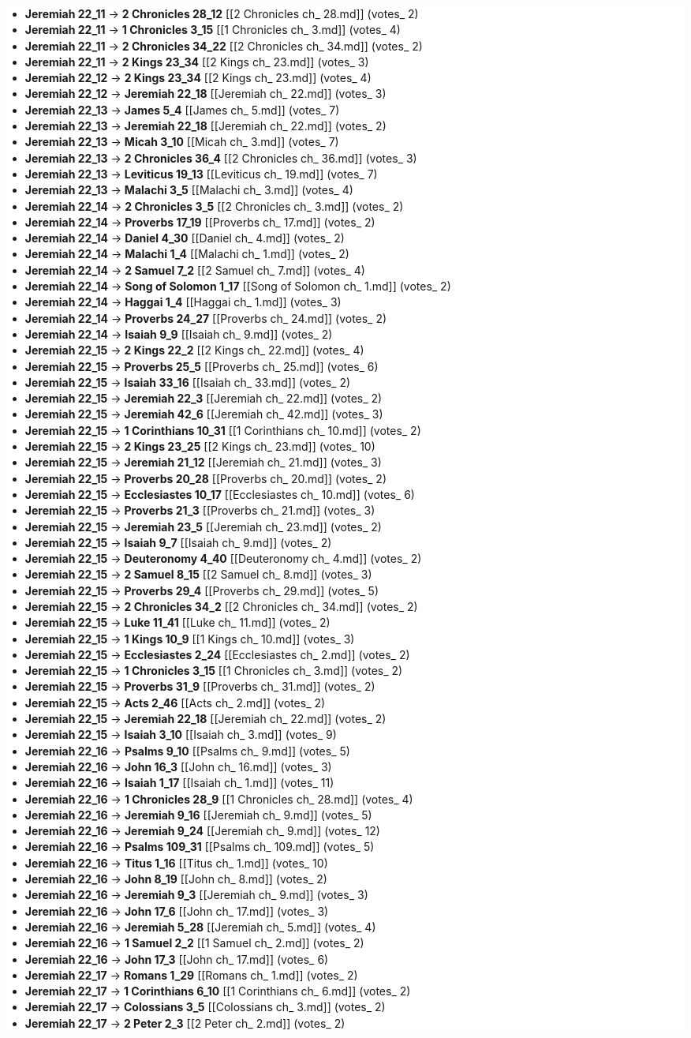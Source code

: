 - **Jeremiah 22_11** → **2 Chronicles 28_12** [[2 Chronicles ch_ 28.md]] (votes_ 2)
- **Jeremiah 22_11** → **1 Chronicles 3_15** [[1 Chronicles ch_ 3.md]] (votes_ 4)
- **Jeremiah 22_11** → **2 Chronicles 34_22** [[2 Chronicles ch_ 34.md]] (votes_ 2)
- **Jeremiah 22_11** → **2 Kings 23_34** [[2 Kings ch_ 23.md]] (votes_ 3)
- **Jeremiah 22_12** → **2 Kings 23_34** [[2 Kings ch_ 23.md]] (votes_ 4)
- **Jeremiah 22_12** → **Jeremiah 22_18** [[Jeremiah ch_ 22.md]] (votes_ 3)
- **Jeremiah 22_13** → **James 5_4** [[James ch_ 5.md]] (votes_ 7)
- **Jeremiah 22_13** → **Jeremiah 22_18** [[Jeremiah ch_ 22.md]] (votes_ 2)
- **Jeremiah 22_13** → **Micah 3_10** [[Micah ch_ 3.md]] (votes_ 7)
- **Jeremiah 22_13** → **2 Chronicles 36_4** [[2 Chronicles ch_ 36.md]] (votes_ 3)
- **Jeremiah 22_13** → **Leviticus 19_13** [[Leviticus ch_ 19.md]] (votes_ 7)
- **Jeremiah 22_13** → **Malachi 3_5** [[Malachi ch_ 3.md]] (votes_ 4)
- **Jeremiah 22_14** → **2 Chronicles 3_5** [[2 Chronicles ch_ 3.md]] (votes_ 2)
- **Jeremiah 22_14** → **Proverbs 17_19** [[Proverbs ch_ 17.md]] (votes_ 2)
- **Jeremiah 22_14** → **Daniel 4_30** [[Daniel ch_ 4.md]] (votes_ 2)
- **Jeremiah 22_14** → **Malachi 1_4** [[Malachi ch_ 1.md]] (votes_ 2)
- **Jeremiah 22_14** → **2 Samuel 7_2** [[2 Samuel ch_ 7.md]] (votes_ 4)
- **Jeremiah 22_14** → **Song of Solomon 1_17** [[Song of Solomon ch_ 1.md]] (votes_ 2)
- **Jeremiah 22_14** → **Haggai 1_4** [[Haggai ch_ 1.md]] (votes_ 3)
- **Jeremiah 22_14** → **Proverbs 24_27** [[Proverbs ch_ 24.md]] (votes_ 2)
- **Jeremiah 22_14** → **Isaiah 9_9** [[Isaiah ch_ 9.md]] (votes_ 2)
- **Jeremiah 22_15** → **2 Kings 22_2** [[2 Kings ch_ 22.md]] (votes_ 4)
- **Jeremiah 22_15** → **Proverbs 25_5** [[Proverbs ch_ 25.md]] (votes_ 6)
- **Jeremiah 22_15** → **Isaiah 33_16** [[Isaiah ch_ 33.md]] (votes_ 2)
- **Jeremiah 22_15** → **Jeremiah 22_3** [[Jeremiah ch_ 22.md]] (votes_ 2)
- **Jeremiah 22_15** → **Jeremiah 42_6** [[Jeremiah ch_ 42.md]] (votes_ 3)
- **Jeremiah 22_15** → **1 Corinthians 10_31** [[1 Corinthians ch_ 10.md]] (votes_ 2)
- **Jeremiah 22_15** → **2 Kings 23_25** [[2 Kings ch_ 23.md]] (votes_ 10)
- **Jeremiah 22_15** → **Jeremiah 21_12** [[Jeremiah ch_ 21.md]] (votes_ 3)
- **Jeremiah 22_15** → **Proverbs 20_28** [[Proverbs ch_ 20.md]] (votes_ 2)
- **Jeremiah 22_15** → **Ecclesiastes 10_17** [[Ecclesiastes ch_ 10.md]] (votes_ 6)
- **Jeremiah 22_15** → **Proverbs 21_3** [[Proverbs ch_ 21.md]] (votes_ 3)
- **Jeremiah 22_15** → **Jeremiah 23_5** [[Jeremiah ch_ 23.md]] (votes_ 2)
- **Jeremiah 22_15** → **Isaiah 9_7** [[Isaiah ch_ 9.md]] (votes_ 2)
- **Jeremiah 22_15** → **Deuteronomy 4_40** [[Deuteronomy ch_ 4.md]] (votes_ 2)
- **Jeremiah 22_15** → **2 Samuel 8_15** [[2 Samuel ch_ 8.md]] (votes_ 3)
- **Jeremiah 22_15** → **Proverbs 29_4** [[Proverbs ch_ 29.md]] (votes_ 5)
- **Jeremiah 22_15** → **2 Chronicles 34_2** [[2 Chronicles ch_ 34.md]] (votes_ 2)
- **Jeremiah 22_15** → **Luke 11_41** [[Luke ch_ 11.md]] (votes_ 2)
- **Jeremiah 22_15** → **1 Kings 10_9** [[1 Kings ch_ 10.md]] (votes_ 3)
- **Jeremiah 22_15** → **Ecclesiastes 2_24** [[Ecclesiastes ch_ 2.md]] (votes_ 2)
- **Jeremiah 22_15** → **1 Chronicles 3_15** [[1 Chronicles ch_ 3.md]] (votes_ 2)
- **Jeremiah 22_15** → **Proverbs 31_9** [[Proverbs ch_ 31.md]] (votes_ 2)
- **Jeremiah 22_15** → **Acts 2_46** [[Acts ch_ 2.md]] (votes_ 2)
- **Jeremiah 22_15** → **Jeremiah 22_18** [[Jeremiah ch_ 22.md]] (votes_ 2)
- **Jeremiah 22_15** → **Isaiah 3_10** [[Isaiah ch_ 3.md]] (votes_ 9)
- **Jeremiah 22_16** → **Psalms 9_10** [[Psalms ch_ 9.md]] (votes_ 5)
- **Jeremiah 22_16** → **John 16_3** [[John ch_ 16.md]] (votes_ 3)
- **Jeremiah 22_16** → **Isaiah 1_17** [[Isaiah ch_ 1.md]] (votes_ 11)
- **Jeremiah 22_16** → **1 Chronicles 28_9** [[1 Chronicles ch_ 28.md]] (votes_ 4)
- **Jeremiah 22_16** → **Jeremiah 9_16** [[Jeremiah ch_ 9.md]] (votes_ 5)
- **Jeremiah 22_16** → **Jeremiah 9_24** [[Jeremiah ch_ 9.md]] (votes_ 12)
- **Jeremiah 22_16** → **Psalms 109_31** [[Psalms ch_ 109.md]] (votes_ 5)
- **Jeremiah 22_16** → **Titus 1_16** [[Titus ch_ 1.md]] (votes_ 10)
- **Jeremiah 22_16** → **John 8_19** [[John ch_ 8.md]] (votes_ 2)
- **Jeremiah 22_16** → **Jeremiah 9_3** [[Jeremiah ch_ 9.md]] (votes_ 3)
- **Jeremiah 22_16** → **John 17_6** [[John ch_ 17.md]] (votes_ 3)
- **Jeremiah 22_16** → **Jeremiah 5_28** [[Jeremiah ch_ 5.md]] (votes_ 4)
- **Jeremiah 22_16** → **1 Samuel 2_2** [[1 Samuel ch_ 2.md]] (votes_ 2)
- **Jeremiah 22_16** → **John 17_3** [[John ch_ 17.md]] (votes_ 6)
- **Jeremiah 22_17** → **Romans 1_29** [[Romans ch_ 1.md]] (votes_ 2)
- **Jeremiah 22_17** → **1 Corinthians 6_10** [[1 Corinthians ch_ 6.md]] (votes_ 2)
- **Jeremiah 22_17** → **Colossians 3_5** [[Colossians ch_ 3.md]] (votes_ 2)
- **Jeremiah 22_17** → **2 Peter 2_3** [[2 Peter ch_ 2.md]] (votes_ 2)